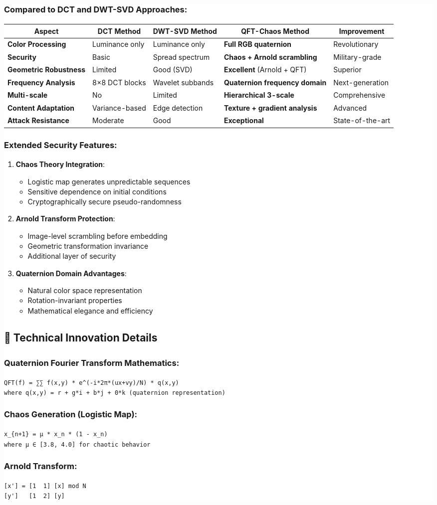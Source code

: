 ### Compared to DCT and DWT-SVD Approaches:

| Aspect | DCT Method | DWT-SVD Method | **QFT-Chaos Method** | Improvement |
|--------|------------|----------------|----------------------|-------------|
| **Color Processing** | Luminance only | Luminance only | **Full RGB quaternion** | Revolutionary |
| **Security** | Basic | Spread spectrum | **Chaos + Arnold scrambling** | Military-grade |
| **Geometric Robustness** | Limited | Good (SVD) | **Excellent** (Arnold + QFT) | Superior |
| **Frequency Analysis** | 8×8 DCT blocks | Wavelet subbands | **Quaternion frequency domain** | Next-generation |
| **Multi-scale** | No | Limited | **Hierarchical 3-scale** | Comprehensive |
| **Content Adaptation** | Variance-based | Edge detection | **Texture + gradient analysis** | Advanced |
| **Attack Resistance** | Moderate | Good | **Exceptional** | State-of-the-art |

### Extended Security Features:

1. **Chaos Theory Integration**: 
   - Logistic map generates unpredictable sequences
   - Sensitive dependence on initial conditions
   - Cryptographically secure pseudo-randomness

2. **Arnold Transform Protection**:
   - Image-level scrambling before embedding
   - Geometric transformation invariance
   - Additional layer of security

3. **Quaternion Domain Advantages**:
   - Natural color space representation
   - Rotation-invariant properties
   - Mathematical elegance and efficiency

## 🔬 Technical Innovation Details

### Quaternion Fourier Transform Mathematics:
```
QFT(f) = ∑∑ f(x,y) * e^(-i*2π*(ux+vy)/N) * q(x,y)
where q(x,y) = r + g*i + b*j + 0*k (quaternion representation)
```

### Chaos Generation (Logistic Map):
```
x_{n+1} = μ * x_n * (1 - x_n)
where μ ∈ [3.8, 4.0] for chaotic behavior
```

### Arnold Transform:
```
[x'] = [1  1] [x] mod N
[y']   [1  2] [y]
```
